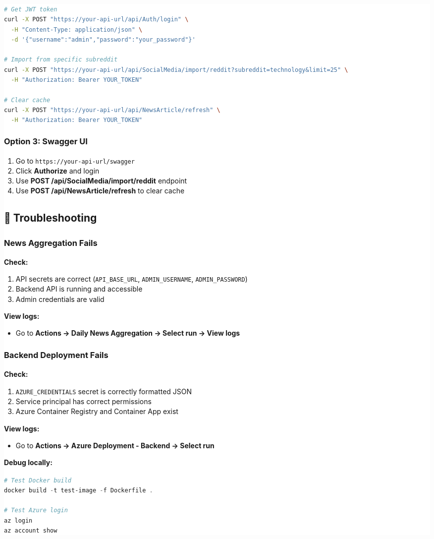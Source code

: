 ```bash
# Get JWT token
curl -X POST "https://your-api-url/api/Auth/login" \
  -H "Content-Type: application/json" \
  -d '{"username":"admin","password":"your_password"}'

# Import from specific subreddit
curl -X POST "https://your-api-url/api/SocialMedia/import/reddit?subreddit=technology&limit=25" \
  -H "Authorization: Bearer YOUR_TOKEN"

# Clear cache
curl -X POST "https://your-api-url/api/NewsArticle/refresh" \
  -H "Authorization: Bearer YOUR_TOKEN"
```

### Option 3: Swagger UI

1. Go to `https://your-api-url/swagger`
2. Click **Authorize** and login
3. Use **POST /api/SocialMedia/import/reddit** endpoint
4. Use **POST /api/NewsArticle/refresh** to clear cache

## 🐛 Troubleshooting

### News Aggregation Fails

**Check:**
1. API secrets are correct (`API_BASE_URL`, `ADMIN_USERNAME`, `ADMIN_PASSWORD`)
2. Backend API is running and accessible
3. Admin credentials are valid

**View logs:**
- Go to **Actions → Daily News Aggregation → Select run → View logs**

### Backend Deployment Fails

**Check:**
1. `AZURE_CREDENTIALS` secret is correctly formatted JSON
2. Service principal has correct permissions
3. Azure Container Registry and Container App exist

**View logs:**
- Go to **Actions → Azure Deployment - Backend → Select run**

**Debug locally:**
```powershell
# Test Docker build
docker build -t test-image -f Dockerfile .

# Test Azure login
az login
az account show
```
